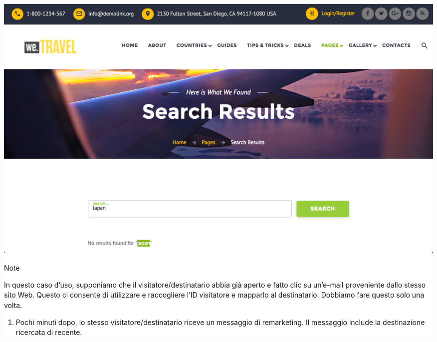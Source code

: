    ![](assets/trigger_uc_search_6.png)

   >[!NOTE]
   >
   >In questo caso d’uso, supponiamo che il visitatore/destinatario abbia già aperto e fatto clic su un’e-mail proveniente dallo stesso sito Web. Questo ci consente di utilizzare e raccogliere l’ID visitatore e mapparlo al destinatario. Dobbiamo fare questo solo una volta.

1. Pochi minuti dopo, lo stesso visitatore/destinatario riceve un messaggio di remarketing. Il messaggio include la destinazione ricercata di recente.
